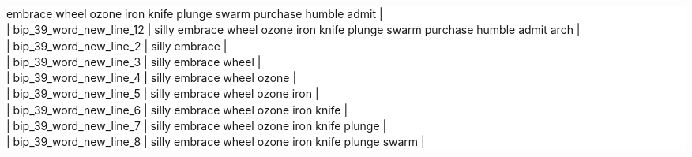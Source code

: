 embrace
wheel
ozone
iron
knife
plunge
swarm
purchase
humble
admit |  
| bip_39_word_new_line_12 | silly
embrace
wheel
ozone
iron
knife
plunge
swarm
purchase
humble
admit
arch |  
| bip_39_word_new_line_2 | silly
embrace |  
| bip_39_word_new_line_3 | silly
embrace
wheel |  
| bip_39_word_new_line_4 | silly
embrace
wheel
ozone |  
| bip_39_word_new_line_5 | silly
embrace
wheel
ozone
iron |  
| bip_39_word_new_line_6 | silly
embrace
wheel
ozone
iron
knife |  
| bip_39_word_new_line_7 | silly
embrace
wheel
ozone
iron
knife
plunge |  
| bip_39_word_new_line_8 | silly
embrace
wheel
ozone
iron
knife
plunge
swarm |  
